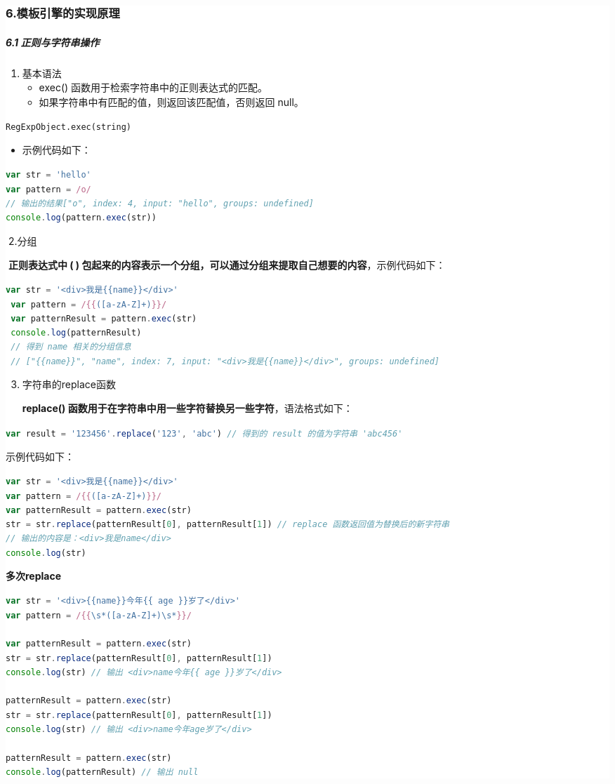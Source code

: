 ### 6.模板引擎的实现原理

##### 6.1 正则与字符串操作

1. 基本语法
   - exec() 函数用于检索字符串中的正则表达式的匹配。
   - 如果字符串中有匹配的值，则返回该匹配值，否则返回 null。

```
RegExpObject.exec(string)
```

- 示例代码如下：

```js
var str = 'hello'
var pattern = /o/
// 输出的结果["o", index: 4, input: "hello", groups: undefined]
console.log(pattern.exec(str))
```

​	2.分组

​	**正则表达式中 ( ) 包起来的内容表示一个分组，可以通过分组来提取自己想要的内容**，示例代码如下：

```js
var str = '<div>我是{{name}}</div>'
 var pattern = /{{([a-zA-Z]+)}}/
 var patternResult = pattern.exec(str)
 console.log(patternResult)
 // 得到 name 相关的分组信息
 // ["{{name}}", "name", index: 7, input: "<div>我是{{name}}</div>", groups: undefined]
```

3. 字符串的replace函数

   **replace() 函数用于在字符串中用一些字符替换另一些字符**，语法格式如下：

```js
var result = '123456'.replace('123', 'abc') // 得到的 result 的值为字符串 'abc456'
```

示例代码如下：

```js
var str = '<div>我是{{name}}</div>'
var pattern = /{{([a-zA-Z]+)}}/
var patternResult = pattern.exec(str)
str = str.replace(patternResult[0], patternResult[1]) // replace 函数返回值为替换后的新字符串
// 输出的内容是：<div>我是name</div>
console.log(str)
```

**多次replace**

```js
var str = '<div>{{name}}今年{{ age }}岁了</div>'
var pattern = /{{\s*([a-zA-Z]+)\s*}}/

var patternResult = pattern.exec(str)
str = str.replace(patternResult[0], patternResult[1])
console.log(str) // 输出 <div>name今年{{ age }}岁了</div>

patternResult = pattern.exec(str)
str = str.replace(patternResult[0], patternResult[1])
console.log(str) // 输出 <div>name今年age岁了</div>

patternResult = pattern.exec(str)
console.log(patternResult) // 输出 null
```
